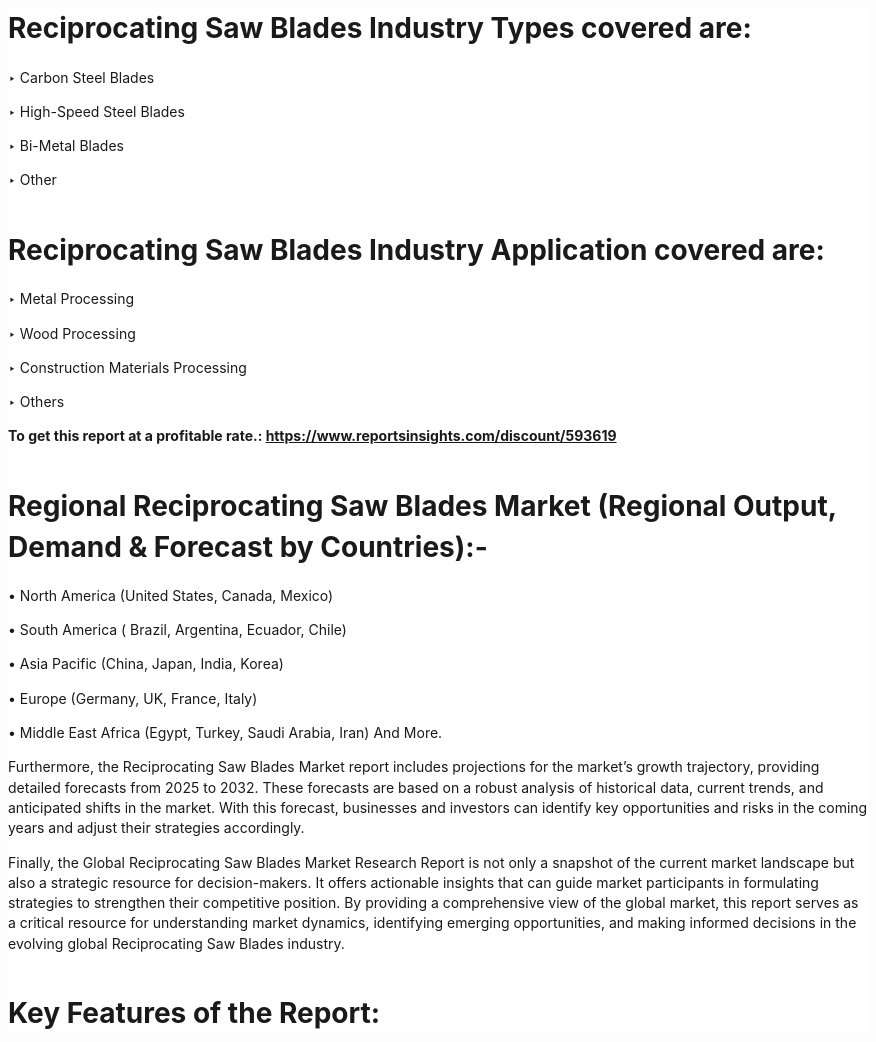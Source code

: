 
# <strong>Reciprocating Saw Blades Industry Types covered are:</strong>

‣ Carbon Steel Blades

‣ High-Speed Steel Blades

‣ Bi-Metal Blades

‣ Other

# <strong>Reciprocating Saw Blades Industry Application covered are:</strong>

‣ Metal Processing

‣  Wood Processing

‣  Construction Materials Processing

‣  Others

<strong>To get this report at a profitable rate.: <a href=https://www.reportsinsights.com/discount/593619>https://www.reportsinsights.com/discount/593619</a></strong>

# <strong>Regional Reciprocating Saw Blades Market (Regional Output, Demand &amp; Forecast by Countries):-</strong>

• North America (United States, Canada, Mexico)

• South America ( Brazil, Argentina, Ecuador, Chile)

• Asia Pacific (China, Japan, India, Korea)

• Europe (Germany, UK, France, Italy)

• Middle East Africa (Egypt, Turkey, Saudi Arabia, Iran) And More.

Furthermore, the Reciprocating Saw Blades Market report includes projections for the market’s growth trajectory, providing detailed forecasts from 2025 to 2032. These forecasts are based on a robust analysis of historical data, current trends, and anticipated shifts in the market. With this forecast, businesses and investors can identify key opportunities and risks in the coming years and adjust their strategies accordingly.

Finally, the Global Reciprocating Saw Blades Market Research Report is not only a snapshot of the current market landscape but also a strategic resource for decision-makers. It offers actionable insights that can guide market participants in formulating strategies to strengthen their competitive position. By providing a comprehensive view of the global market, this report serves as a critical resource for understanding market dynamics, identifying emerging opportunities, and making informed decisions in the evolving global Reciprocating Saw Blades industry.

# <strong>Key Features of the Report:</strong>
